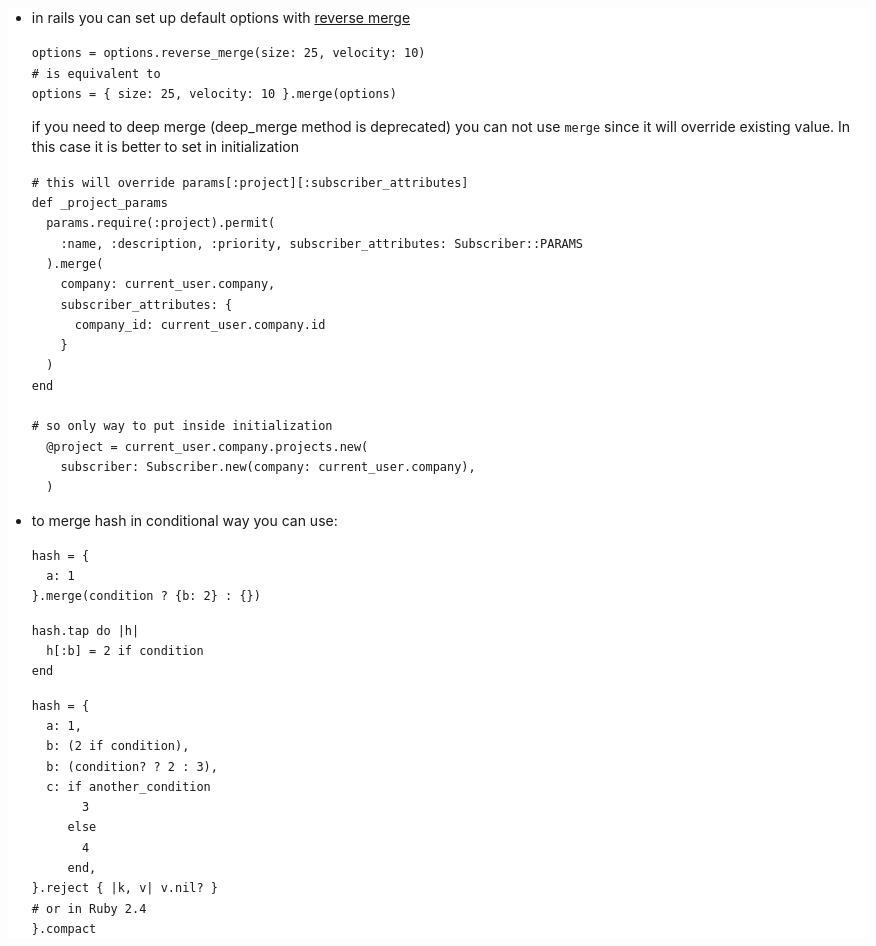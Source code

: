 * in rails you can set up default options with [reverse
merge](https://apidock.com/rails/Hash/reverse_merge)

  ~~~
  options = options.reverse_merge(size: 25, velocity: 10)
  # is equivalent to
  options = { size: 25, velocity: 10 }.merge(options)
  ~~~

  if you need to deep merge (deep_merge method is deprecated) you can not use
  `merge` since it will override existing value. In this case it is better to
  set in initialization

  ```
  # this will override params[:project][:subscriber_attributes]
  def _project_params
    params.require(:project).permit(
      :name, :description, :priority, subscriber_attributes: Subscriber::PARAMS
    ).merge(
      company: current_user.company,
      subscriber_attributes: {
        company_id: current_user.company.id
      }
    )
  end

  # so only way to put inside initialization
    @project = current_user.company.projects.new(
      subscriber: Subscriber.new(company: current_user.company),
    )
  ```

* to merge hash in conditional way you can use:
  ~~~
  hash = {
    a: 1
  }.merge(condition ? {b: 2} : {})
  ~~~

  ~~~
  hash.tap do |h|
    h[:b] = 2 if condition
  end
  ~~~

  ~~~
  hash = {
    a: 1,
    b: (2 if condition),
    b: (condition? ? 2 : 3),
    c: if another_condition
         3
       else
         4
       end,
  }.reject { |k, v| v.nil? }
  # or in Ruby 2.4
  }.compact
  ~~~
